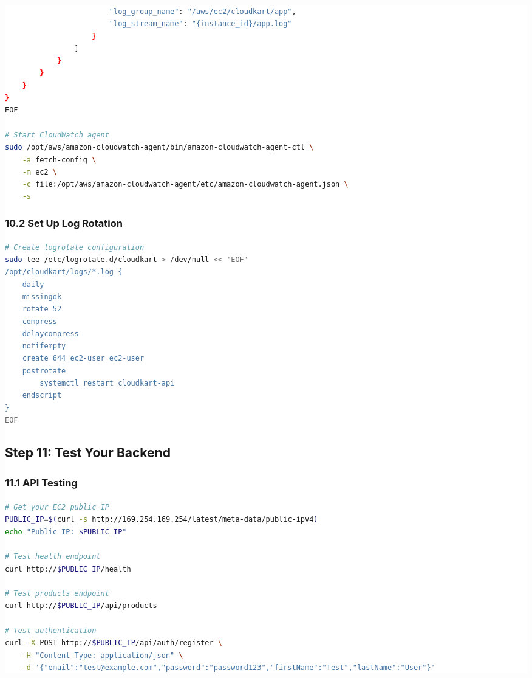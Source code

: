 ```bash
                        "log_group_name": "/aws/ec2/cloudkart/app",
                        "log_stream_name": "{instance_id}/app.log"
                    }
                ]
            }
        }
    }
}
EOF

# Start CloudWatch agent
sudo /opt/aws/amazon-cloudwatch-agent/bin/amazon-cloudwatch-agent-ctl \
    -a fetch-config \
    -m ec2 \
    -c file:/opt/aws/amazon-cloudwatch-agent/etc/amazon-cloudwatch-agent.json \
    -s
```

### 10.2 Set Up Log Rotation

```bash
# Create logrotate configuration
sudo tee /etc/logrotate.d/cloudkart > /dev/null << 'EOF'
/opt/cloudkart/logs/*.log {
    daily
    missingok
    rotate 52
    compress
    delaycompress
    notifempty
    create 644 ec2-user ec2-user
    postrotate
        systemctl restart cloudkart-api
    endscript
}
EOF
```

## Step 11: Test Your Backend

### 11.1 API Testing

```bash
# Get your EC2 public IP
PUBLIC_IP=$(curl -s http://169.254.169.254/latest/meta-data/public-ipv4)
echo "Public IP: $PUBLIC_IP"

# Test health endpoint
curl http://$PUBLIC_IP/health

# Test products endpoint
curl http://$PUBLIC_IP/api/products

# Test authentication
curl -X POST http://$PUBLIC_IP/api/auth/register \
    -H "Content-Type: application/json" \
    -d '{"email":"test@example.com","password":"password123","firstName":"Test","lastName":"User"}'
```
